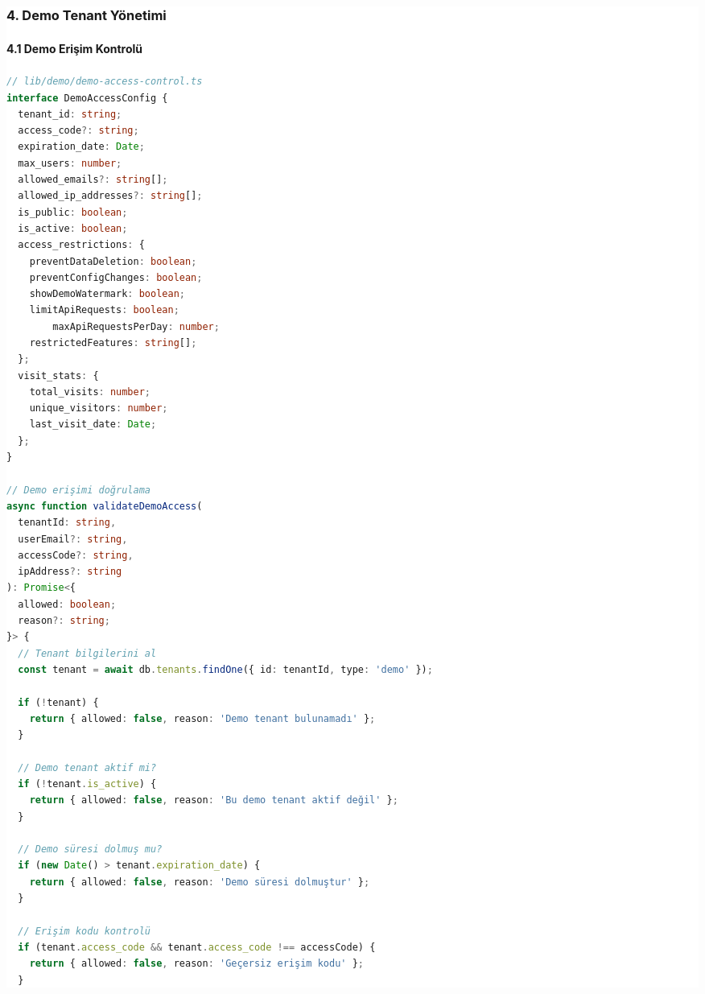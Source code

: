 ```typescript
```

### 4. Demo Tenant Yönetimi

#### 4.1 Demo Erişim Kontrolü

```typescript
// lib/demo/demo-access-control.ts
interface DemoAccessConfig {
  tenant_id: string;
  access_code?: string;
  expiration_date: Date;
  max_users: number;
  allowed_emails?: string[];
  allowed_ip_addresses?: string[];
  is_public: boolean;
  is_active: boolean;
  access_restrictions: {
    preventDataDeletion: boolean;
    preventConfigChanges: boolean;
    showDemoWatermark: boolean;
    limitApiRequests: boolean;
        maxApiRequestsPerDay: number;
    restrictedFeatures: string[];
  };
  visit_stats: {
    total_visits: number;
    unique_visitors: number;
    last_visit_date: Date;
  };
}

// Demo erişimi doğrulama
async function validateDemoAccess(
  tenantId: string,
  userEmail?: string,
  accessCode?: string,
  ipAddress?: string
): Promise<{
  allowed: boolean;
  reason?: string;
}> {
  // Tenant bilgilerini al
  const tenant = await db.tenants.findOne({ id: tenantId, type: 'demo' });
  
  if (!tenant) {
    return { allowed: false, reason: 'Demo tenant bulunamadı' };
  }
  
  // Demo tenant aktif mi?
  if (!tenant.is_active) {
    return { allowed: false, reason: 'Bu demo tenant aktif değil' };
  }
  
  // Demo süresi dolmuş mu?
  if (new Date() > tenant.expiration_date) {
    return { allowed: false, reason: 'Demo süresi dolmuştur' };
  }
  
  // Erişim kodu kontrolü
  if (tenant.access_code && tenant.access_code !== accessCode) {
    return { allowed: false, reason: 'Geçersiz erişim kodu' };
  }
```